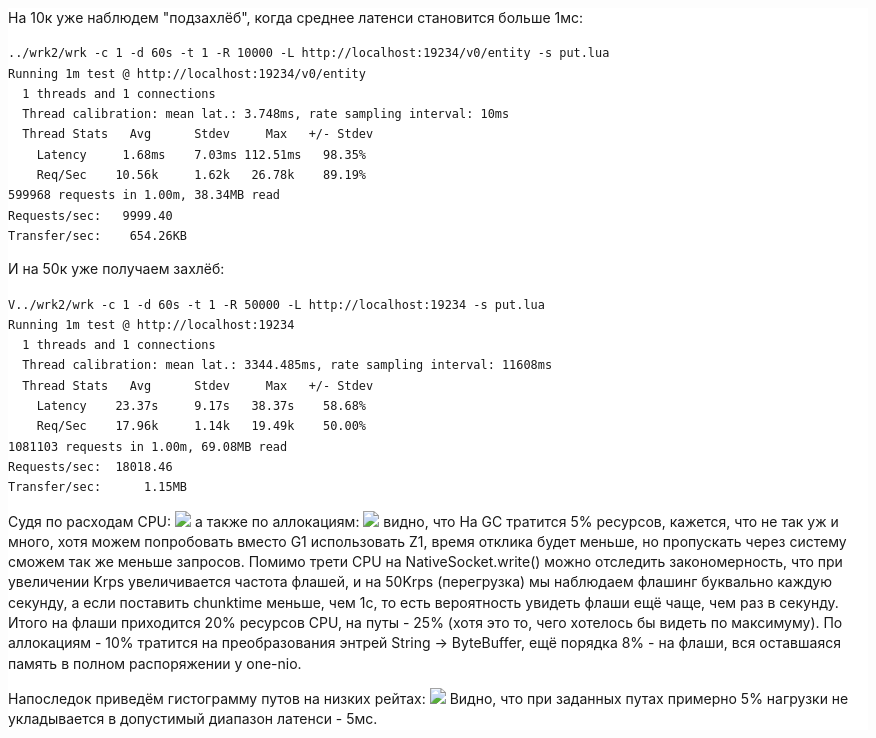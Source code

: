 На 10к уже наблюдем "подзахлёб", когда среднее латенси становится больше 1мс:

```
../wrk2/wrk -c 1 -d 60s -t 1 -R 10000 -L http://localhost:19234/v0/entity -s put.lua
Running 1m test @ http://localhost:19234/v0/entity
  1 threads and 1 connections
  Thread calibration: mean lat.: 3.748ms, rate sampling interval: 10ms
  Thread Stats   Avg      Stdev     Max   +/- Stdev
    Latency     1.68ms    7.03ms 112.51ms   98.35%
    Req/Sec    10.56k     1.62k   26.78k    89.19%
599968 requests in 1.00m, 38.34MB read
Requests/sec:   9999.40
Transfer/sec:    654.26KB
```

И на 50к уже получаем захлёб:

```
V../wrk2/wrk -c 1 -d 60s -t 1 -R 50000 -L http://localhost:19234 -s put.lua
Running 1m test @ http://localhost:19234
  1 threads and 1 connections
  Thread calibration: mean lat.: 3344.485ms, rate sampling interval: 11608ms
  Thread Stats   Avg      Stdev     Max   +/- Stdev
    Latency    23.37s     9.17s   38.37s    58.68%
    Req/Sec    17.96k     1.14k   19.49k    50.00%
1081103 requests in 1.00m, 69.08MB read
Requests/sec:  18018.46
Transfer/sec:      1.15MB
```

Судя по расходам CPU:
![](puteatmap/put_cpu_50k.png)
а также по аллокациям:
![](puteatmap/put_alloc_50k.png)
видно, что На GC тратится 5% ресурсов, кажется, что не так уж и много,
хотя можем попробовать вместо G1 использовать Z1, время отклика будет меньше,
но пропускать через систему сможем так же меньше запросов. Помимо трети CPU на NativeSocket.write()
можно отследить закономерность, что при увеличении Krps увеличивается частота флашей,
и на 50Krps (перегрузка) мы наблюдаем флашинг буквально каждую секунду,
а если поставить chunktime меньше, чем 1с, то есть вероятность увидеть флаши ещё чаще, чем раз в секунду.
Итого на флаши приходится 20% ресурсов CPU, на путы - 25% (хотя это то, чего хотелось бы видеть по максимуму).
По аллокациям - 10% тратится на преобразования энтрей String -> ByteBuffer, ещё порядка 8% - на флаши,
вся оставшаяся память в полном распоряжении у one-nio.

Напоследок приведём гистограмму путов на низких рейтах:
![](putatency/put_hist.png)
Видно, что при заданных путах примерно 5% нагрузки не укладывается в допустимый диапазон
латенси - 5мс.
